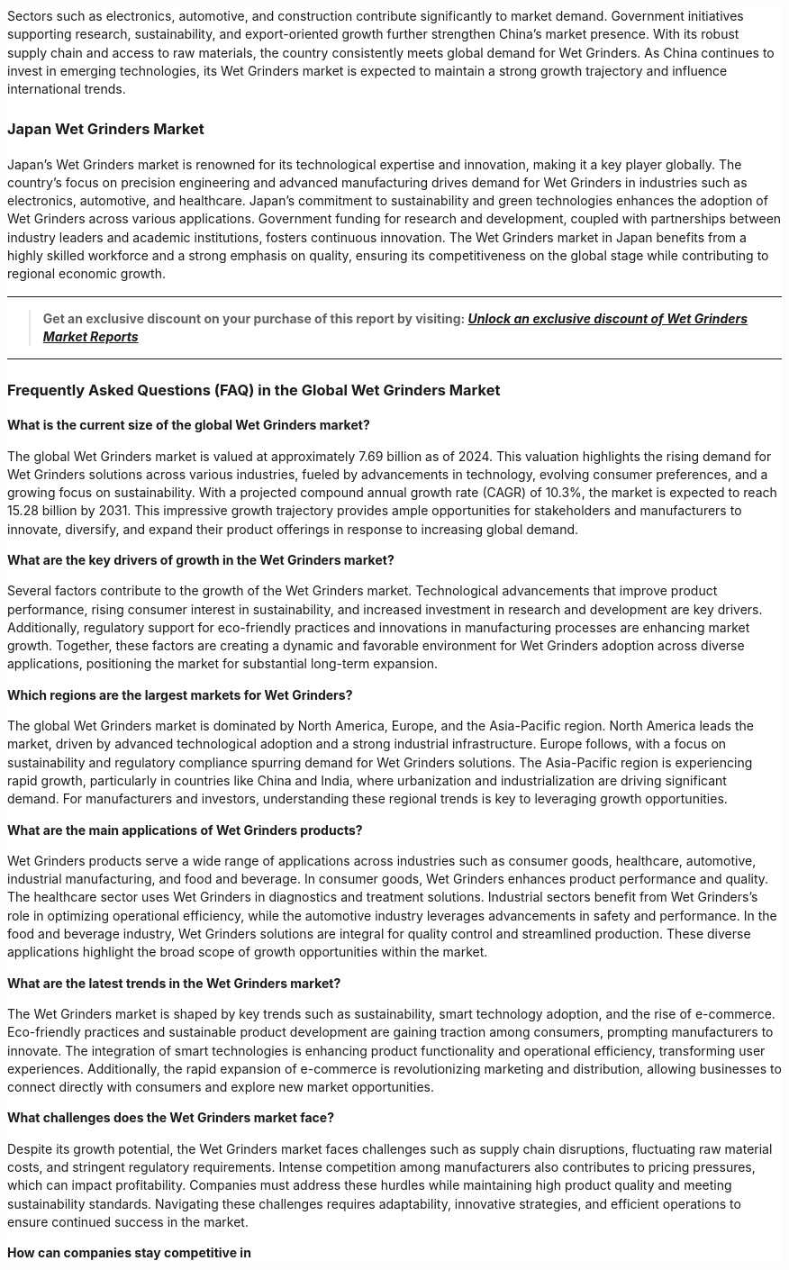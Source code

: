 Sectors such as electronics, automotive, and construction contribute significantly to market demand. Government initiatives supporting research, sustainability, and export-oriented growth further strengthen China&rsquo;s market presence. With its robust supply chain and access to raw materials, the country consistently meets global demand for Wet Grinders. As China continues to invest in emerging technologies, its Wet Grinders market is expected to maintain a strong growth trajectory and influence international trends.</p><h3>Japan Wet Grinders Market</h3><p>Japan&rsquo;s Wet Grinders market is renowned for its technological expertise and innovation, making it a key player globally. The country&rsquo;s focus on precision engineering and advanced manufacturing drives demand for Wet Grinders in industries such as electronics, automotive, and healthcare. Japan&rsquo;s commitment to sustainability and green technologies enhances the adoption of Wet Grinders across various applications. Government funding for research and development, coupled with partnerships between industry leaders and academic institutions, fosters continuous innovation. The Wet Grinders market in Japan benefits from a highly skilled workforce and a strong emphasis on quality, ensuring its competitiveness on the global stage while contributing to regional economic growth.</p><hr /><blockquote><p><strong>Get an exclusive discount on your purchase of this report by visiting: <em><a href="://marketresearchpulse.com/ask-for-discount/5201?utm_source=Github&amp;utm_medium=021">Unlock an exclusive discount of Wet Grinders Market Reports</a></em>&nbsp;</strong></p></blockquote><hr /><h3>Frequently Asked Questions (FAQ) in the Global Wet Grinders Market</h3><p><strong>What is the current size of the global Wet Grinders market?</strong></p><p>The global Wet Grinders market is valued at approximately 7.69 billion as of 2024. This valuation highlights the rising demand for Wet Grinders solutions across various industries, fueled by advancements in technology, evolving consumer preferences, and a growing focus on sustainability. With a projected compound annual growth rate (CAGR) of 10.3%, the market is expected to reach 15.28 billion by 2031. This impressive growth trajectory provides ample opportunities for stakeholders and manufacturers to innovate, diversify, and expand their product offerings in response to increasing global demand.</p><p><strong>What are the key drivers of growth in the Wet Grinders market?</strong></p><p>Several factors contribute to the growth of the Wet Grinders market. Technological advancements that improve product performance, rising consumer interest in sustainability, and increased investment in research and development are key drivers. Additionally, regulatory support for eco-friendly practices and innovations in manufacturing processes are enhancing market growth. Together, these factors are creating a dynamic and favorable environment for Wet Grinders adoption across diverse applications, positioning the market for substantial long-term expansion.</p><p><strong>Which regions are the largest markets for Wet Grinders?</strong></p><p>The global Wet Grinders market is dominated by North America, Europe, and the Asia-Pacific region. North America leads the market, driven by advanced technological adoption and a strong industrial infrastructure. Europe follows, with a focus on sustainability and regulatory compliance spurring demand for Wet Grinders solutions. The Asia-Pacific region is experiencing rapid growth, particularly in countries like China and India, where urbanization and industrialization are driving significant demand. For manufacturers and investors, understanding these regional trends is key to leveraging growth opportunities.</p><p><strong>What are the main applications of Wet Grinders products?</strong></p><p>Wet Grinders products serve a wide range of applications across industries such as consumer goods, healthcare, automotive, industrial manufacturing, and food and beverage. In consumer goods, Wet Grinders enhances product performance and quality. The healthcare sector uses Wet Grinders in diagnostics and treatment solutions. Industrial sectors benefit from Wet Grinders&rsquo;s role in optimizing operational efficiency, while the automotive industry leverages advancements in safety and performance. In the food and beverage industry, Wet Grinders solutions are integral for quality control and streamlined production. These diverse applications highlight the broad scope of growth opportunities within the market.</p><p><strong>What are the latest trends in the Wet Grinders market?</strong></p><p>The Wet Grinders market is shaped by key trends such as sustainability, smart technology adoption, and the rise of e-commerce. Eco-friendly practices and sustainable product development are gaining traction among consumers, prompting manufacturers to innovate. The integration of smart technologies is enhancing product functionality and operational efficiency, transforming user experiences. Additionally, the rapid expansion of e-commerce is revolutionizing marketing and distribution, allowing businesses to connect directly with consumers and explore new market opportunities.</p><p><strong>What challenges does the Wet Grinders market face?</strong></p><p>Despite its growth potential, the Wet Grinders market faces challenges such as supply chain disruptions, fluctuating raw material costs, and stringent regulatory requirements. Intense competition among manufacturers also contributes to pricing pressures, which can impact profitability. Companies must address these hurdles while maintaining high product quality and meeting sustainability standards. Navigating these challenges requires adaptability, innovative strategies, and efficient operations to ensure continued success in the market.</p><p><strong>How can companies stay competitive in